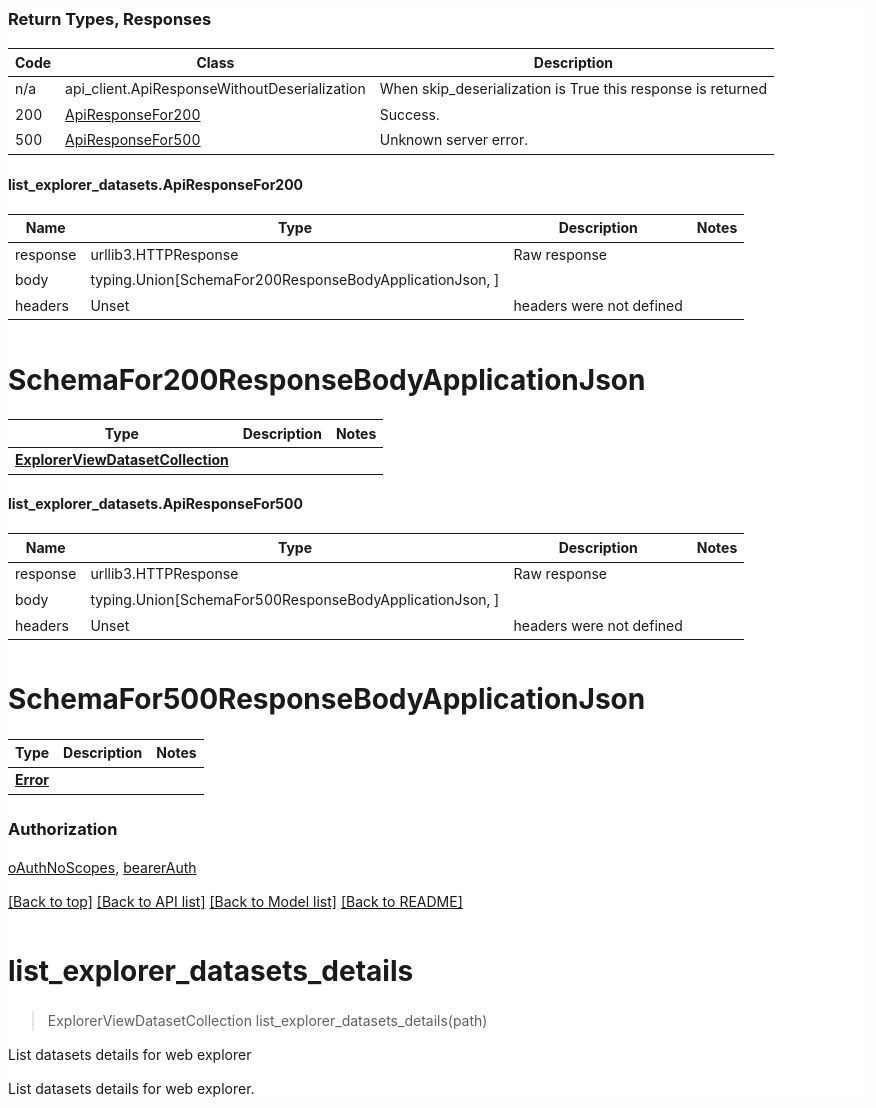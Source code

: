 ### Return Types, Responses

Code | Class | Description
------------- | ------------- | -------------
n/a | api_client.ApiResponseWithoutDeserialization | When skip_deserialization is True this response is returned
200 | [ApiResponseFor200](#list_explorer_datasets.ApiResponseFor200) | Success.
500 | [ApiResponseFor500](#list_explorer_datasets.ApiResponseFor500) | Unknown server error.

#### list_explorer_datasets.ApiResponseFor200
Name | Type | Description  | Notes
------------- | ------------- | ------------- | -------------
response | urllib3.HTTPResponse | Raw response |
body | typing.Union[SchemaFor200ResponseBodyApplicationJson, ] |  |
headers | Unset | headers were not defined |

# SchemaFor200ResponseBodyApplicationJson
Type | Description  | Notes
------------- | ------------- | -------------
[**ExplorerViewDatasetCollection**](../../models/ExplorerViewDatasetCollection.md) |  | 


#### list_explorer_datasets.ApiResponseFor500
Name | Type | Description  | Notes
------------- | ------------- | ------------- | -------------
response | urllib3.HTTPResponse | Raw response |
body | typing.Union[SchemaFor500ResponseBodyApplicationJson, ] |  |
headers | Unset | headers were not defined |

# SchemaFor500ResponseBodyApplicationJson
Type | Description  | Notes
------------- | ------------- | -------------
[**Error**](../../models/Error.md) |  | 


### Authorization

[oAuthNoScopes](../../../README.md#oAuthNoScopes), [bearerAuth](../../../README.md#bearerAuth)

[[Back to top]](#__pageTop) [[Back to API list]](../../../README.md#documentation-for-api-endpoints) [[Back to Model list]](../../../README.md#documentation-for-models) [[Back to README]](../../../README.md)

# **list_explorer_datasets_details**
<a id="list_explorer_datasets_details"></a>
> ExplorerViewDatasetCollection list_explorer_datasets_details(path)

List datasets details for web explorer

List datasets details for web explorer.
